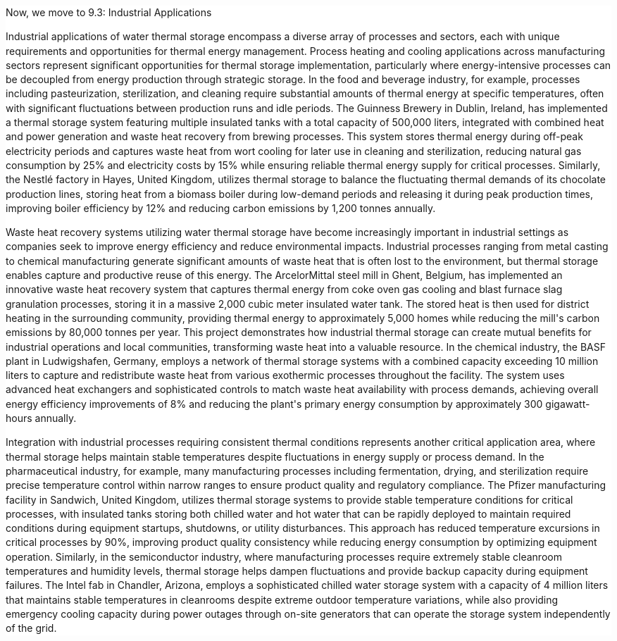  Now, we move to 9.3: Industrial Applications

   Industrial applications of water thermal storage encompass a diverse array of processes and sectors, each with unique requirements and opportunities for thermal energy management. Process heating and cooling applications across manufacturing sectors represent significant opportunities for thermal storage implementation, particularly where energy-intensive processes can be decoupled from energy production through strategic storage. In the food and beverage industry, for example, processes including pasteurization, sterilization, and cleaning require substantial amounts of thermal energy at specific temperatures, often with significant fluctuations between production runs and idle periods. The Guinness Brewery in Dublin, Ireland, has implemented a thermal storage system featuring multiple insulated tanks with a total capacity of 500,000 liters, integrated with combined heat and power generation and waste heat recovery from brewing processes. This system stores thermal energy during off-peak electricity periods and captures waste heat from wort cooling for later use in cleaning and sterilization, reducing natural gas consumption by 25% and electricity costs by 15% while ensuring reliable thermal energy supply for critical processes. Similarly, the Nestlé factory in Hayes, United Kingdom, utilizes thermal storage to balance the fluctuating thermal demands of its chocolate production lines, storing heat from a biomass boiler during low-demand periods and releasing it during peak production times, improving boiler efficiency by 12% and reducing carbon emissions by 1,200 tonnes annually.

   Waste heat recovery systems utilizing water thermal storage have become increasingly important in industrial settings as companies seek to improve energy efficiency and reduce environmental impacts. Industrial processes ranging from metal casting to chemical manufacturing generate significant amounts of waste heat that is often lost to the environment, but thermal storage enables capture and productive reuse of this energy. The ArcelorMittal steel mill in Ghent, Belgium, has implemented an innovative waste heat recovery system that captures thermal energy from coke oven gas cooling and blast furnace slag granulation processes, storing it in a massive 2,000 cubic meter insulated water tank. The stored heat is then used for district heating in the surrounding community, providing thermal energy to approximately 5,000 homes while reducing the mill's carbon emissions by 80,000 tonnes per year. This project demonstrates how industrial thermal storage can create mutual benefits for industrial operations and local communities, transforming waste heat into a valuable resource. In the chemical industry, the BASF plant in Ludwigshafen, Germany, employs a network of thermal storage systems with a combined capacity exceeding 10 million liters to capture and redistribute waste heat from various exothermic processes throughout the facility. The system uses advanced heat exchangers and sophisticated controls to match waste heat availability with process demands, achieving overall energy efficiency improvements of 8% and reducing the plant's primary energy consumption by approximately 300 gigawatt-hours annually.

   Integration with industrial processes requiring consistent thermal conditions represents another critical application area, where thermal storage helps maintain stable temperatures despite fluctuations in energy supply or process demand. In the pharmaceutical industry, for example, many manufacturing processes including fermentation, drying, and sterilization require precise temperature control within narrow ranges to ensure product quality and regulatory compliance. The Pfizer manufacturing facility in Sandwich, United Kingdom, utilizes thermal storage systems to provide stable temperature conditions for critical processes, with insulated tanks storing both chilled water and hot water that can be rapidly deployed to maintain required conditions during equipment startups, shutdowns, or utility disturbances. This approach has reduced temperature excursions in critical processes by 90%, improving product quality consistency while reducing energy consumption by optimizing equipment operation. Similarly, in the semiconductor industry, where manufacturing processes require extremely stable cleanroom temperatures and humidity levels, thermal storage helps dampen fluctuations and provide backup capacity during equipment failures. The Intel fab in Chandler, Arizona, employs a sophisticated chilled water storage system with a capacity of 4 million liters that maintains stable temperatures in cleanrooms despite extreme outdoor temperature variations, while also providing emergency cooling capacity during power outages through on-site generators that can operate the storage system independently of the grid.

